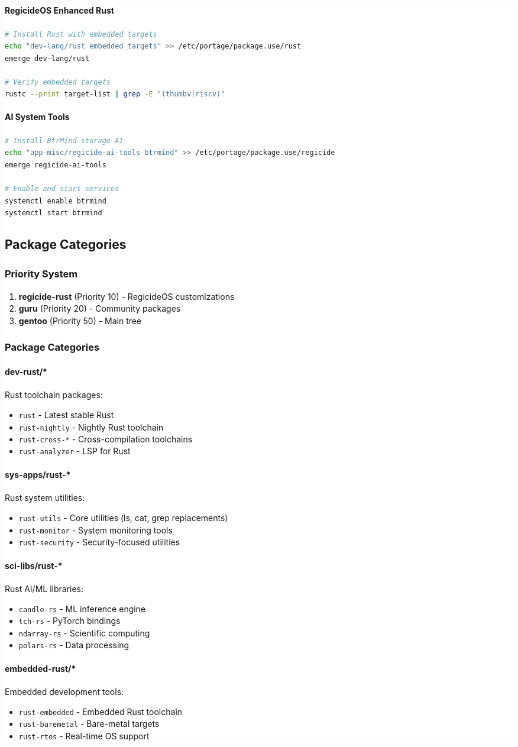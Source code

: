 #### RegicideOS Enhanced Rust
```bash
# Install Rust with embedded targets
echo "dev-lang/rust embedded_targets" >> /etc/portage/package.use/rust
emerge dev-lang/rust

# Verify embedded targets
rustc --print target-list | grep -E "(thumbv|riscv)"
```

#### AI System Tools
```bash
# Install BtrMind storage AI
echo "app-misc/regicide-ai-tools btrmind" >> /etc/portage/package.use/regicide
emerge regicide-ai-tools

# Enable and start services
systemctl enable btrmind
systemctl start btrmind
```

## Package Categories

### Priority System
1. **regicide-rust** (Priority 10) - RegicideOS customizations
2. **guru** (Priority 20) - Community packages
3. **gentoo** (Priority 50) - Main tree

### Package Categories

#### dev-rust/*
Rust toolchain packages:
- `rust` - Latest stable Rust
- `rust-nightly` - Nightly Rust toolchain
- `rust-cross-*` - Cross-compilation toolchains
- `rust-analyzer` - LSP for Rust

#### sys-apps/rust-*
Rust system utilities:
- `rust-utils` - Core utilities (ls, cat, grep replacements)
- `rust-monitor` - System monitoring tools
- `rust-security` - Security-focused utilities

#### sci-libs/rust-*
Rust AI/ML libraries:
- `candle-rs` - ML inference engine
- `tch-rs` - PyTorch bindings
- `ndarray-rs` - Scientific computing
- `polars-rs` - Data processing

#### embedded-rust/*
Embedded development tools:
- `rust-embedded` - Embedded Rust toolchain
- `rust-baremetal` - Bare-metal targets
- `rust-rtos` - Real-time OS support
